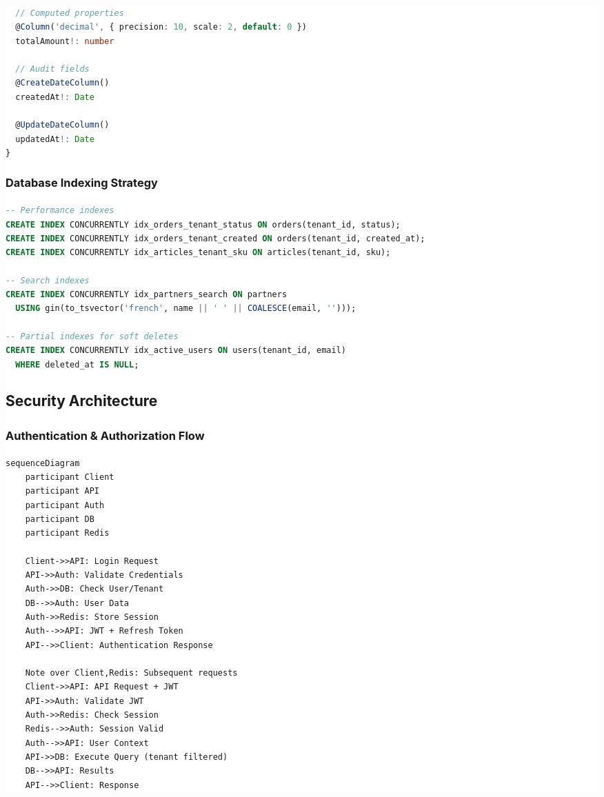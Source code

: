 ```typescript
  // Computed properties
  @Column('decimal', { precision: 10, scale: 2, default: 0 })
  totalAmount!: number

  // Audit fields
  @CreateDateColumn()
  createdAt!: Date

  @UpdateDateColumn()
  updatedAt!: Date
}
```

### Database Indexing Strategy

```sql
-- Performance indexes
CREATE INDEX CONCURRENTLY idx_orders_tenant_status ON orders(tenant_id, status);
CREATE INDEX CONCURRENTLY idx_orders_tenant_created ON orders(tenant_id, created_at);
CREATE INDEX CONCURRENTLY idx_articles_tenant_sku ON articles(tenant_id, sku);

-- Search indexes
CREATE INDEX CONCURRENTLY idx_partners_search ON partners 
  USING gin(to_tsvector('french', name || ' ' || COALESCE(email, '')));

-- Partial indexes for soft deletes
CREATE INDEX CONCURRENTLY idx_active_users ON users(tenant_id, email) 
  WHERE deleted_at IS NULL;
```

## Security Architecture

### Authentication & Authorization Flow

```mermaid
sequenceDiagram
    participant Client
    participant API
    participant Auth
    participant DB
    participant Redis

    Client->>API: Login Request
    API->>Auth: Validate Credentials
    Auth->>DB: Check User/Tenant
    DB-->>Auth: User Data
    Auth->>Redis: Store Session
    Auth-->>API: JWT + Refresh Token
    API-->>Client: Authentication Response
    
    Note over Client,Redis: Subsequent requests
    Client->>API: API Request + JWT
    API->>Auth: Validate JWT
    Auth->>Redis: Check Session
    Redis-->>Auth: Session Valid
    Auth-->>API: User Context
    API->>DB: Execute Query (tenant filtered)
    DB-->>API: Results
    API-->>Client: Response
```
